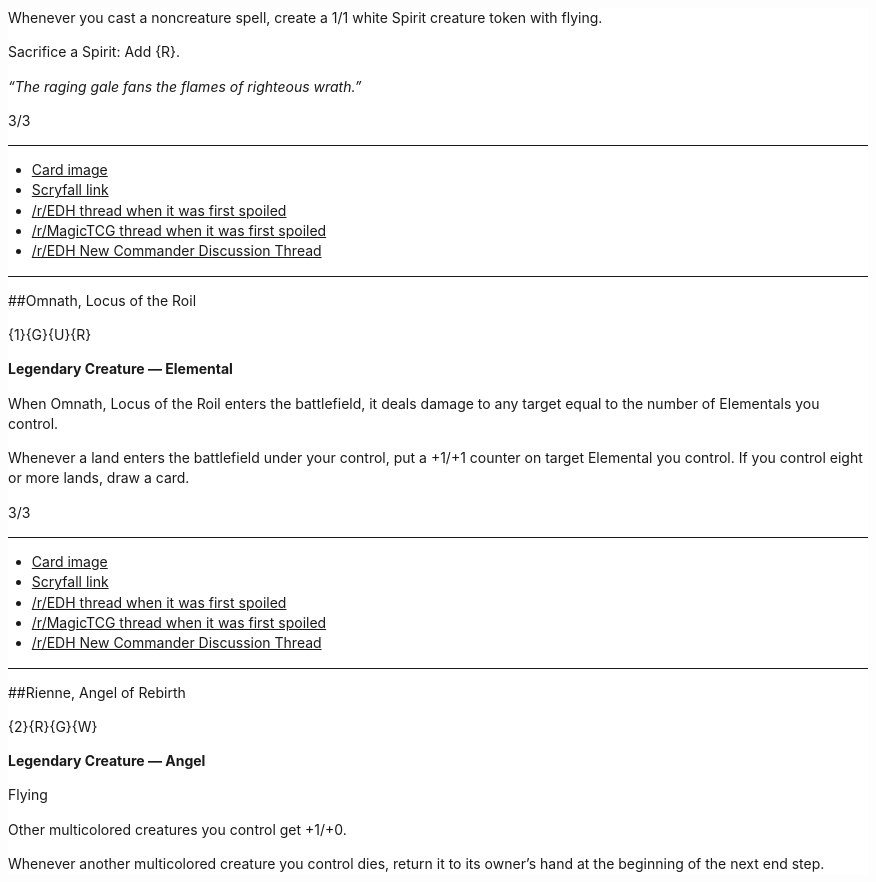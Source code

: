 Whenever you cast a noncreature spell, create a 1/1 white Spirit creature token with flying.

Sacrifice a Spirit: Add {R}.

*“The raging gale fans the flames of righteous wrath.”*

3/3

***
* [Card image](https://img.scryfall.com/cards/large/front/5/9/594cb7dc-ea88-4909-ab40-1d40fecc9817.jpg)
* [Scryfall link](https://scryfall.com/card/m20/212/kykar-winds-fury)
* [/r/EDH thread when it was first spoiled](https://www.reddit.com/r/EDH/comments/c1qye0/m20_kykar_winds_fury/)
* [/r/MagicTCG thread when it was first spoiled](https://www.reddit.com/r/magicTCG/comments/c1qwsp/m20_kykar_winds_fury/)
* [/r/EDH New Commander Discussion Thread](https://www.reddit.com/r/EDH/comments/c5vuzo/m20_kykar_winds_fury_official_new_commander)

***

##Omnath, Locus of the Roil

{1}{G}{U}{R}

**Legendary Creature — Elemental**

When Omnath, Locus of the Roil enters the battlefield, it deals damage to any target equal to the number of Elementals you control.

Whenever a land enters the battlefield under your control, put a +1/+1 counter on target Elemental you control. If you control eight or more lands, draw a card.

3/3

***
* [Card image](https://img.scryfall.com/cards/large/front/c/b/cb53a29d-2de2-4874-a6f3-0fecbfa14cf2.jpg)
* [Scryfall link](https://scryfall.com/card/m20/216/omnath-locus-of-the-roil)
* [/r/EDH thread when it was first spoiled](https://www.reddit.com/r/EDH/comments/c2wf0u/m20_omnath_locus_of_the_roil_temur_elemental/)
* [/r/MagicTCG thread when it was first spoiled](https://www.reddit.com/r/magicTCG/comments/c2wd94/m20_omnath_locus_of_the_roil_tcgplayer_preview/)
* [/r/EDH New Commander Discussion Thread](https://www.reddit.com/r/EDH/comments/c5vvdv/m20_omnath_locus_of_the_roil_official_new)

***

##Rienne, Angel of Rebirth

{2}{R}{G}{W}

**Legendary Creature — Angel**

Flying

Other multicolored creatures you control get +1/+0.

Whenever another multicolored creature you control dies, return it to its owner’s hand at the beginning of the next end step.
